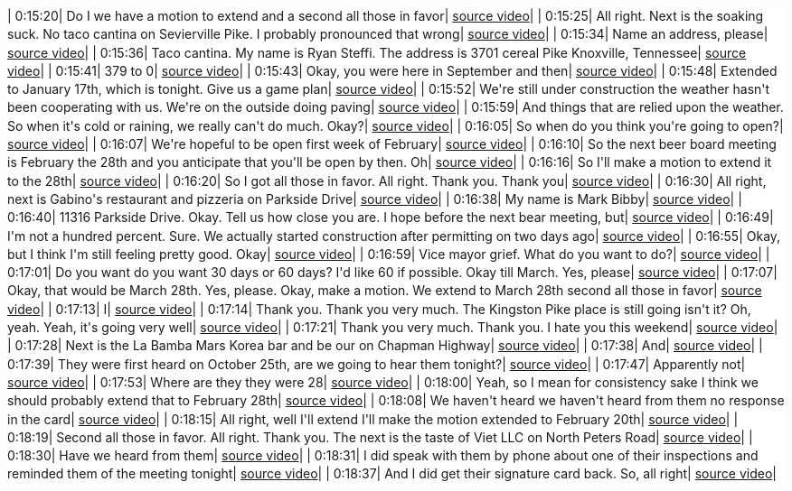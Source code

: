 | 0:15:20| Do I we have a motion to extend and a second all those in favor| [source video](https://archive.org/details/BeerBrd170117?start=920)|
| 0:15:25| All right. Next is the soaking suck. No taco cantina on Sevierville Pike. I probably pronounced that wrong| [source video](https://archive.org/details/BeerBrd170117?start=925)|
| 0:15:34| Name an address, please| [source video](https://archive.org/details/BeerBrd170117?start=934)|
| 0:15:36| Taco cantina. My name is Ryan Steffi. The address is 3701 cereal Pike Knoxville, Tennessee| [source video](https://archive.org/details/BeerBrd170117?start=936)|
| 0:15:41| 379 to 0| [source video](https://archive.org/details/BeerBrd170117?start=941)|
| 0:15:43| Okay, you were here in September and then| [source video](https://archive.org/details/BeerBrd170117?start=943)|
| 0:15:48| Extended to January 17th, which is tonight. Give us a game plan| [source video](https://archive.org/details/BeerBrd170117?start=948)|
| 0:15:52| We're still under construction the weather hasn't been cooperating with us. We're on the outside doing paving| [source video](https://archive.org/details/BeerBrd170117?start=952)|
| 0:15:59| And things that are relied upon the weather. So when it's cold or raining, we really can't do much. Okay?| [source video](https://archive.org/details/BeerBrd170117?start=959)|
| 0:16:05| So when do you think you're going to open?| [source video](https://archive.org/details/BeerBrd170117?start=965)|
| 0:16:07| We're hopeful to be open first week of February| [source video](https://archive.org/details/BeerBrd170117?start=967)|
| 0:16:10| So the next beer board meeting is February the 28th and you anticipate that you'll be open by then. Oh| [source video](https://archive.org/details/BeerBrd170117?start=970)|
| 0:16:16| So I'll make a motion to extend it to the 28th| [source video](https://archive.org/details/BeerBrd170117?start=976)|
| 0:16:20| So I got all those in favor. All right. Thank you. Thank you| [source video](https://archive.org/details/BeerBrd170117?start=980)|
| 0:16:30| All right, next is Gabino's restaurant and pizzeria on Parkside Drive| [source video](https://archive.org/details/BeerBrd170117?start=990)|
| 0:16:38| My name is Mark Bibby| [source video](https://archive.org/details/BeerBrd170117?start=998)|
| 0:16:40| 11316 Parkside Drive. Okay. Tell us how close you are. I hope before the next bear meeting, but| [source video](https://archive.org/details/BeerBrd170117?start=1000)|
| 0:16:49| I'm not a hundred percent. Sure. We actually started construction after permitting on two days ago| [source video](https://archive.org/details/BeerBrd170117?start=1009)|
| 0:16:55| Okay, but I think I'm still feeling pretty good. Okay| [source video](https://archive.org/details/BeerBrd170117?start=1015)|
| 0:16:59| Vice mayor grief. What do you want to do?| [source video](https://archive.org/details/BeerBrd170117?start=1019)|
| 0:17:01| Do you want do you want 30 days or 60 days? I'd like 60 if possible. Okay till March. Yes, please| [source video](https://archive.org/details/BeerBrd170117?start=1021)|
| 0:17:07| Okay, that would be March 28th. Yes, please. Okay, make a motion. We extend to March 28th second all those in favor| [source video](https://archive.org/details/BeerBrd170117?start=1027)|
| 0:17:13| I| [source video](https://archive.org/details/BeerBrd170117?start=1033)|
| 0:17:14| Thank you. Thank you very much. The Kingston Pike place is still going isn't it? Oh, yeah. Yeah, it's going very well| [source video](https://archive.org/details/BeerBrd170117?start=1034)|
| 0:17:21| Thank you very much. Thank you. I hate you this weekend| [source video](https://archive.org/details/BeerBrd170117?start=1041)|
| 0:17:28| Next is the La Bamba Mars Korea bar and be our on Chapman Highway| [source video](https://archive.org/details/BeerBrd170117?start=1048)|
| 0:17:38| And| [source video](https://archive.org/details/BeerBrd170117?start=1058)|
| 0:17:39| They were first heard on October 25th, are we going to hear them tonight?| [source video](https://archive.org/details/BeerBrd170117?start=1059)|
| 0:17:47| Apparently not| [source video](https://archive.org/details/BeerBrd170117?start=1067)|
| 0:17:53| Where are they they were 28| [source video](https://archive.org/details/BeerBrd170117?start=1073)|
| 0:18:00| Yeah, so I mean for consistency sake I think we should probably extend that to February 28th| [source video](https://archive.org/details/BeerBrd170117?start=1080)|
| 0:18:08| We haven't heard we haven't heard from them no response in the card| [source video](https://archive.org/details/BeerBrd170117?start=1088)|
| 0:18:15| All right, well I'll extend I'll make the motion extended to February 20th| [source video](https://archive.org/details/BeerBrd170117?start=1095)|
| 0:18:19| Second all those in favor. All right. Thank you. The next is the taste of Viet LLC on North Peters Road| [source video](https://archive.org/details/BeerBrd170117?start=1099)|
| 0:18:30| Have we heard from them| [source video](https://archive.org/details/BeerBrd170117?start=1110)|
| 0:18:31| I did speak with them by phone about one of their inspections and reminded them of the meeting tonight| [source video](https://archive.org/details/BeerBrd170117?start=1111)|
| 0:18:37| And I did get their signature card back. So, all right| [source video](https://archive.org/details/BeerBrd170117?start=1117)|